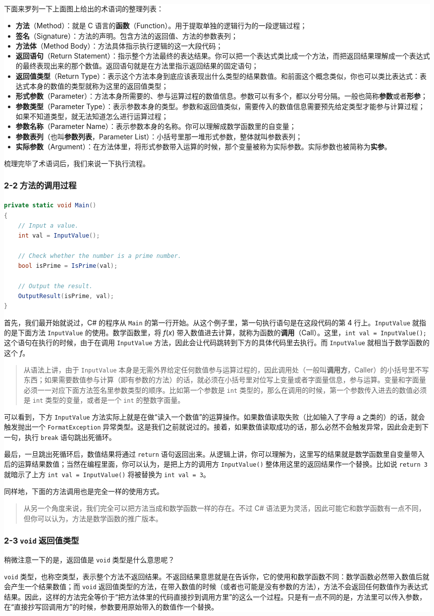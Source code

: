 下面来罗列一下上面图上给出的术语词的整理列表：

* **方法**（Method）：就是 C 语言的**函数**（Function）。用于提取单独的逻辑行为的一段逻辑过程；
* **签名**（Signature）：方法的声明。包含方法的返回值、方法的参数表列；
* **方法体**（Method Body）：方法具体指示执行逻辑的这一大段代码；
* **返回语句**（Return Statement）：指示整个方法最终的表达结果。你可以把一个表达式类比成一个方法，而把返回结果理解成一个表达式的最终表现出来的那个数值。返回语句就是在方法里指示返回结果的固定语句；
* **返回值类型**（Return Type）：表示这个方法本身到底应该表现出什么类型的结果数值。和前面这个概念类似，你也可以类比表达式：表达式本身的数值的类型就称为这里的返回值类型；
* **形式参数**（Parameter）：方法本身所需要的、参与运算过程的数值信息。参数可以有多个，都以分号分隔。一般也简称**参数**或者**形参**；
* **参数类型**（Parameter Type）：表示参数本身的类型。参数和返回值类似，需要传入的数值信息需要预先给定类型才能参与计算过程；如果不知道类型，就无法知道怎么进行运算过程；
* **参数名称**（Parameter Name）：表示参数本身的名称。你可以理解成数学函数里的自变量；
* **参数表列**（也叫**参数列表**，Parameter List）：小括号里那一堆形式参数，整体就叫参数表列；
* **实际参数**（Argument）：在方法体里，将形式参数带入运算的时候，那个变量被称为实际参数。实际参数也被简称为**实参**。

梳理完毕了术语词后，我们来说一下执行流程。

### 2-2 方法的调用过程

```csharp
private static void Main()
{
    // Input a value.
    int val = InputValue();

    // Check whether the number is a prime number.
    bool isPrime = IsPrime(val);

    // Output the result.
    OutputResult(isPrime, val);
}
```

首先，我们最开始就说过，C# 的程序从 `Main` 的第一行开始。从这个例子里，第一句执行语句是在这段代码的第 4 行上。`InputValue` 就指的是下面方法 `InputValue` 的使用。数学函数里，将 $f(x)$ 带入数值进去计算，就称为函数的**调用**（Call）。这里，`int val = InputValue();` 这个语句在执行的时候，由于在调用 `InputValue` 方法，因此会让代码跳转到下方的具体代码里去执行。而 `InputValue` 就相当于数学函数的这个 $f$。

> 从语法上讲，由于 `InputValue` 本身是无需外界给定任何数值参与运算过程的，因此调用处（一般叫**调用方**，Caller）的小括号里不写东西；如果需要数值参与计算（即有参数的方法）的话，就必须在小括号里对位写上变量或者字面量信息，参与运算。变量和字面量必须一一对应下面方法签名里参数类型的顺序。比如第一个参数是 `int` 类型的，那么在调用的时候，第一个参数传入进去的数值必须是 `int` 类型的变量，或者是一个 `int` 的整数字面量。

可以看到，下方 `InputValue` 方法实际上就是在做“读入一个数值”的运算操作。如果数值读取失败（比如输入了字母 a 之类的）的话，就会触发抛出一个 `FormatException` 异常类型。这是我们之前就说过的。接着，如果数值读取成功的话，那么必然不会触发异常，因此会走到下一句，执行 `break` 语句跳出死循环。

最后，一旦跳出死循环后，数值结果将通过 `return` 语句返回出来。从逻辑上讲，你可以理解为，这里写的结果就是数学函数里自变量带入后的运算结果数值；当然在编程里面，你可以认为，是把上方的调用方 `InputValue()` 整体用这里的返回结果作一个替换。比如说 `return 3` 就暗示了上方 `int val = InputValue()` 将被替换为 `int val = 3`。

同样地，下面的方法调用也是完全一样的使用方式。

> 从另一个角度来说，我们完全可以把方法当成和数学函数一样的存在。不过 C# 语法更为灵活，因此可能它和数学函数有一点不同，但你可以认为，方法是数学函数的推广版本。

### 2-3 `void` 返回值类型

稍微注意一下的是，返回值是 `void` 类型是什么意思呢？

`void` 类型，也称空类型，表示整个方法不返回结果。不返回结果意思就是在告诉你，它的使用和数学函数不同：数学函数必然带入数值后就会产生一个结果数值；而 `void` 返回值类型的方法，在带入数值的时候（或者也可能是没有参数的方法），方法不会返回任何数值作为表达式结果。因此，这样的方法完全等价于“把方法体里的代码直接抄到调用方里”的这么一个过程。只是有一点不同的是，方法里可以传入参数，在“直接抄写回调用方”的时候，参数要用原始带入的数值作一个替换。
